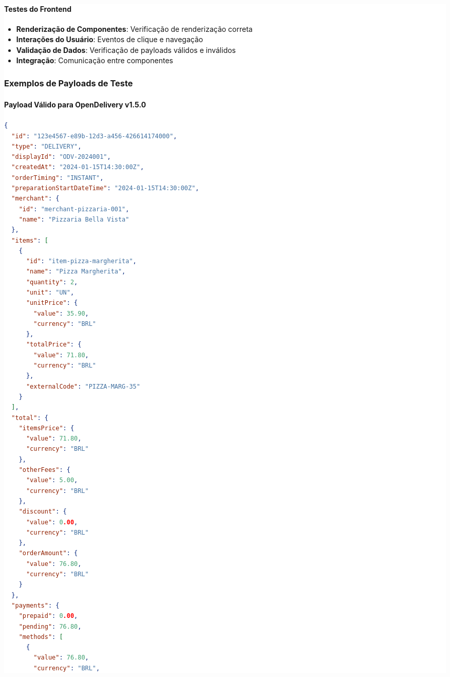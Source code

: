 #### Testes do Frontend
- **Renderização de Componentes**: Verificação de renderização correta
- **Interações do Usuário**: Eventos de clique e navegação
- **Validação de Dados**: Verificação de payloads válidos e inválidos
- **Integração**: Comunicação entre componentes

### Exemplos de Payloads de Teste

#### Payload Válido para OpenDelivery v1.5.0
```json
{
  "id": "123e4567-e89b-12d3-a456-426614174000",
  "type": "DELIVERY",
  "displayId": "ODV-2024001",
  "createdAt": "2024-01-15T14:30:00Z",
  "orderTiming": "INSTANT",
  "preparationStartDateTime": "2024-01-15T14:30:00Z",
  "merchant": {
    "id": "merchant-pizzaria-001",
    "name": "Pizzaria Bella Vista"
  },
  "items": [
    {
      "id": "item-pizza-margherita",
      "name": "Pizza Margherita",
      "quantity": 2,
      "unit": "UN",
      "unitPrice": {
        "value": 35.90,
        "currency": "BRL"
      },
      "totalPrice": {
        "value": 71.80,
        "currency": "BRL"
      },
      "externalCode": "PIZZA-MARG-35"
    }
  ],
  "total": {
    "itemsPrice": {
      "value": 71.80,
      "currency": "BRL"
    },
    "otherFees": {
      "value": 5.00,
      "currency": "BRL"
    },
    "discount": {
      "value": 0.00,
      "currency": "BRL"
    },
    "orderAmount": {
      "value": 76.80,
      "currency": "BRL"
    }
  },
  "payments": {
    "prepaid": 0.00,
    "pending": 76.80,
    "methods": [
      {
        "value": 76.80,
        "currency": "BRL",
```